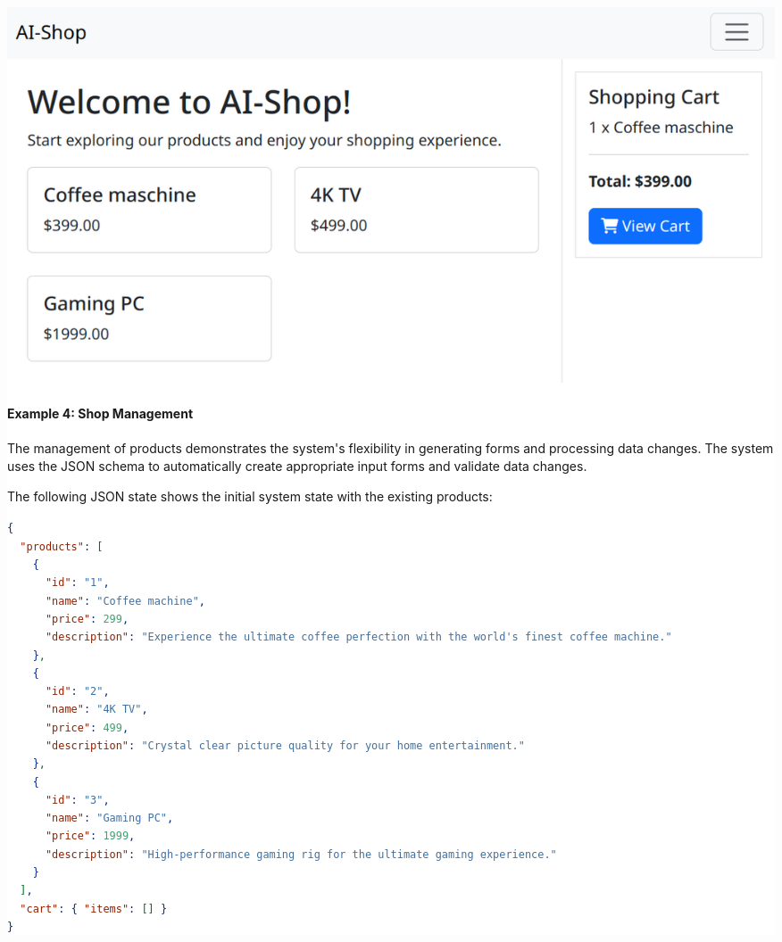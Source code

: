 ![Shop main page after adding to cart](screenshots/ai-shop-3.png)

#### Example 4: Shop Management

The management of products demonstrates the system's flexibility in generating forms and processing data changes. The system uses the JSON schema to automatically create appropriate input forms and validate data changes.

The following JSON state shows the initial system state with the existing products:
```json
{
  "products": [
    {
      "id": "1",
      "name": "Coffee machine",
      "price": 299,
      "description": "Experience the ultimate coffee perfection with the world's finest coffee machine."
    },
    {
      "id": "2",
      "name": "4K TV",
      "price": 499,
      "description": "Crystal clear picture quality for your home entertainment."
    },
    {
      "id": "3",
      "name": "Gaming PC",
      "price": 1999,
      "description": "High-performance gaming rig for the ultimate gaming experience."
    }
  ],
  "cart": { "items": [] }
}
```

